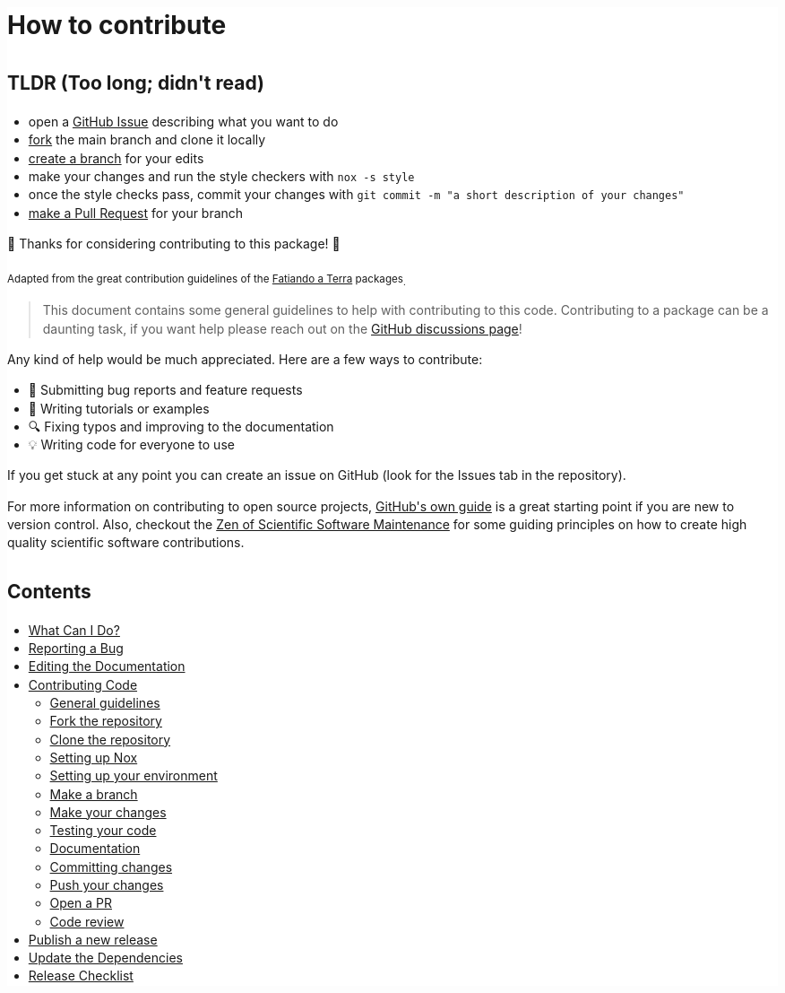 # How to contribute

## TLDR (Too long; didn't read)
* open a [GitHub Issue](https://github.com/organizationname/packagename/issues/new/choose) describing what you want to do
* [fork](https://docs.github.com/en/get-started/exploring-projects-on-github/contributing-to-a-project) the main branch and clone it locally
* [create a branch](https://docs.github.com/en/get-started/using-github/github-flow#create-a-branch) for your edits
* make your changes and run the style checkers with `nox -s style`
* once the style checks pass, commit your changes with `git commit -m "a short description of your changes"`
* [make a Pull Request](http://makeapullrequest.com/) for your branch

🎉 Thanks for considering contributing to this package! 🎉

<sub>Adapted from the great contribution guidelines of the [Fatiando a Terra](https://www.fatiando.org/) packages<sub>.

> This document contains some general guidelines to help with contributing to this code. Contributing to a package can be a daunting task, if you want help please reach out on the [GitHub discussions page](https://github.com/organizationname/packagename/discussions)!

Any kind of help would be much appreciated. Here are a few ways to contribute:
* 🐛 Submitting bug reports and feature requests
* 📝 Writing tutorials or examples
* 🔍 Fixing typos and improving to the documentation
* 💡 Writing code for everyone to use

If you get stuck at any point you can create an issue on GitHub (look for the Issues tab in the repository).

For more information on contributing to open source projects,
[GitHub's own guide](https://guides.github.com/activities/contributing-to-open-source/)
is a great starting point if you are new to version control.
Also, checkout the
[Zen of Scientific Software Maintenance](https://jrleeman.github.io/ScientificSoftwareMaintenance/)
for some guiding principles on how to create high quality scientific software
contributions.


## Contents

* [What Can I Do?](#what-can-i-do)
* [Reporting a Bug](#reporting-a-bug)
* [Editing the Documentation](#editing-the-documentation)
* [Contributing Code](#contributing-code)
  - [General guidelines](#general-guidelines)
  - [Fork the repository](#fork-the-repository)
  - [Clone the repository](#clone-the-repository)
  - [Setting up Nox](#setting-up-nox)
  - [Setting up your environment](#setting-up-your-environment)
  - [Make a branch](#make-a-branch)
  - [Make your changes](#make-your-changes)
  - [Testing your code](#testing-your-code)
  - [Documentation](#documentation)
  - [Committing changes](#committing-changes)
  - [Push your changes](#push-your-changes)
  - [Open a PR](#open-a-pr)
  - [Code review](#code-review)
* [Publish a new release](#publish-a-new-release)
* [Update the Dependencies](#update-the-dependencies)
* [Release Checklist](#release-checklist)
